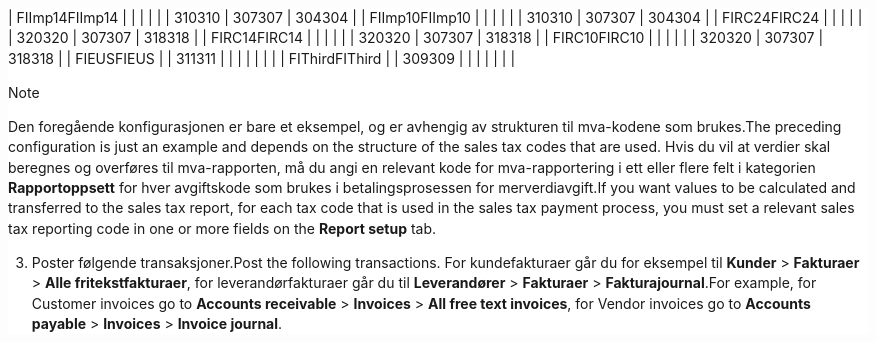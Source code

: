 | <span data-ttu-id="62f14-295">FIImp14</span><span class="sxs-lookup"><span data-stu-id="62f14-295">FIImp14</span></span>            |                   |                   |                       |                       |                          | <span data-ttu-id="62f14-296">310</span><span class="sxs-lookup"><span data-stu-id="62f14-296">310</span></span>                | <span data-ttu-id="62f14-297">307</span><span class="sxs-lookup"><span data-stu-id="62f14-297">307</span></span>         | <span data-ttu-id="62f14-298">304</span><span class="sxs-lookup"><span data-stu-id="62f14-298">304</span></span>                |
| <span data-ttu-id="62f14-299">FIImp10</span><span class="sxs-lookup"><span data-stu-id="62f14-299">FIImp10</span></span>            |                   |                   |                       |                       |                          | <span data-ttu-id="62f14-300">310</span><span class="sxs-lookup"><span data-stu-id="62f14-300">310</span></span>                | <span data-ttu-id="62f14-301">307</span><span class="sxs-lookup"><span data-stu-id="62f14-301">307</span></span>         | <span data-ttu-id="62f14-302">304</span><span class="sxs-lookup"><span data-stu-id="62f14-302">304</span></span>                |
| <span data-ttu-id="62f14-303">FIRC24</span><span class="sxs-lookup"><span data-stu-id="62f14-303">FIRC24</span></span>             |                   |                   |                       |                       |                          | <span data-ttu-id="62f14-304">320</span><span class="sxs-lookup"><span data-stu-id="62f14-304">320</span></span>                | <span data-ttu-id="62f14-305">307</span><span class="sxs-lookup"><span data-stu-id="62f14-305">307</span></span>         | <span data-ttu-id="62f14-306">318</span><span class="sxs-lookup"><span data-stu-id="62f14-306">318</span></span>                |
| <span data-ttu-id="62f14-307">FIRC14</span><span class="sxs-lookup"><span data-stu-id="62f14-307">FIRC14</span></span>             |                   |                   |                       |                       |                          | <span data-ttu-id="62f14-308">320</span><span class="sxs-lookup"><span data-stu-id="62f14-308">320</span></span>                | <span data-ttu-id="62f14-309">307</span><span class="sxs-lookup"><span data-stu-id="62f14-309">307</span></span>         | <span data-ttu-id="62f14-310">318</span><span class="sxs-lookup"><span data-stu-id="62f14-310">318</span></span>                |
| <span data-ttu-id="62f14-311">FIRC10</span><span class="sxs-lookup"><span data-stu-id="62f14-311">FIRC10</span></span>             |                   |                   |                       |                       |                          | <span data-ttu-id="62f14-312">320</span><span class="sxs-lookup"><span data-stu-id="62f14-312">320</span></span>                | <span data-ttu-id="62f14-313">307</span><span class="sxs-lookup"><span data-stu-id="62f14-313">307</span></span>         | <span data-ttu-id="62f14-314">318</span><span class="sxs-lookup"><span data-stu-id="62f14-314">318</span></span>                |
| <span data-ttu-id="62f14-315">FIEUS</span><span class="sxs-lookup"><span data-stu-id="62f14-315">FIEUS</span></span>              |                   | <span data-ttu-id="62f14-316">311</span><span class="sxs-lookup"><span data-stu-id="62f14-316">311</span></span>               |                       |                       |                          |                    |             |                    |
| <span data-ttu-id="62f14-317">FIThird</span><span class="sxs-lookup"><span data-stu-id="62f14-317">FIThird</span></span>            |                   | <span data-ttu-id="62f14-318">309</span><span class="sxs-lookup"><span data-stu-id="62f14-318">309</span></span>               |                       |                       |                          |                    |             |                    |

> [!NOTE]
> <span data-ttu-id="62f14-319">Den foregående konfigurasjonen er bare et eksempel, og er avhengig av strukturen til mva-kodene som brukes.</span><span class="sxs-lookup"><span data-stu-id="62f14-319">The preceding configuration is just an example and depends on the structure of the sales tax codes that are used.</span></span> <span data-ttu-id="62f14-320">Hvis du vil at verdier skal beregnes og overføres til mva-rapporten, må du angi en relevant kode for mva-rapportering i ett eller flere felt i kategorien **Rapportoppsett** for hver avgiftskode som brukes i betalingsprosessen for merverdiavgift.</span><span class="sxs-lookup"><span data-stu-id="62f14-320">If you want values to be calculated and transferred to the sales tax report, for each tax code that is used in the sales tax payment process, you must set a relevant sales tax reporting code in one or more fields on the **Report setup** tab.</span></span>

3. <span data-ttu-id="62f14-321">Poster følgende transaksjoner.</span><span class="sxs-lookup"><span data-stu-id="62f14-321">Post the following transactions.</span></span> <span data-ttu-id="62f14-322">For kundefakturaer går du for eksempel til **Kunder** \> **Fakturaer** \> **Alle fritekstfakturaer**, for leverandørfakturaer går du til **Leverandører** \> **Fakturaer** \> **Fakturajournal**.</span><span class="sxs-lookup"><span data-stu-id="62f14-322">For example, for Customer invoices go to **Accounts receivable** \> **Invoices** \> **All free text invoices**, for Vendor invoices go to **Accounts payable** \> **Invoices** \> **Invoice journal**.</span></span>
